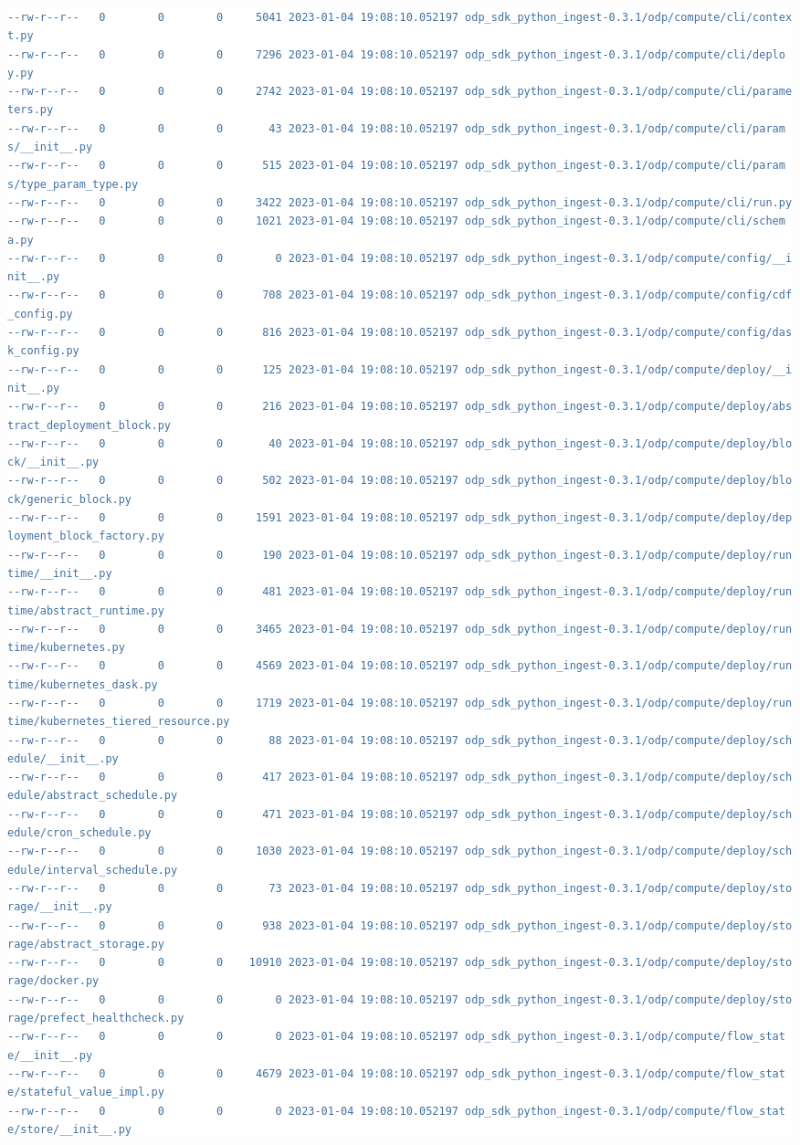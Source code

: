 ```diff
--rw-r--r--   0        0        0     5041 2023-01-04 19:08:10.052197 odp_sdk_python_ingest-0.3.1/odp/compute/cli/context.py
--rw-r--r--   0        0        0     7296 2023-01-04 19:08:10.052197 odp_sdk_python_ingest-0.3.1/odp/compute/cli/deploy.py
--rw-r--r--   0        0        0     2742 2023-01-04 19:08:10.052197 odp_sdk_python_ingest-0.3.1/odp/compute/cli/parameters.py
--rw-r--r--   0        0        0       43 2023-01-04 19:08:10.052197 odp_sdk_python_ingest-0.3.1/odp/compute/cli/params/__init__.py
--rw-r--r--   0        0        0      515 2023-01-04 19:08:10.052197 odp_sdk_python_ingest-0.3.1/odp/compute/cli/params/type_param_type.py
--rw-r--r--   0        0        0     3422 2023-01-04 19:08:10.052197 odp_sdk_python_ingest-0.3.1/odp/compute/cli/run.py
--rw-r--r--   0        0        0     1021 2023-01-04 19:08:10.052197 odp_sdk_python_ingest-0.3.1/odp/compute/cli/schema.py
--rw-r--r--   0        0        0        0 2023-01-04 19:08:10.052197 odp_sdk_python_ingest-0.3.1/odp/compute/config/__init__.py
--rw-r--r--   0        0        0      708 2023-01-04 19:08:10.052197 odp_sdk_python_ingest-0.3.1/odp/compute/config/cdf_config.py
--rw-r--r--   0        0        0      816 2023-01-04 19:08:10.052197 odp_sdk_python_ingest-0.3.1/odp/compute/config/dask_config.py
--rw-r--r--   0        0        0      125 2023-01-04 19:08:10.052197 odp_sdk_python_ingest-0.3.1/odp/compute/deploy/__init__.py
--rw-r--r--   0        0        0      216 2023-01-04 19:08:10.052197 odp_sdk_python_ingest-0.3.1/odp/compute/deploy/abstract_deployment_block.py
--rw-r--r--   0        0        0       40 2023-01-04 19:08:10.052197 odp_sdk_python_ingest-0.3.1/odp/compute/deploy/block/__init__.py
--rw-r--r--   0        0        0      502 2023-01-04 19:08:10.052197 odp_sdk_python_ingest-0.3.1/odp/compute/deploy/block/generic_block.py
--rw-r--r--   0        0        0     1591 2023-01-04 19:08:10.052197 odp_sdk_python_ingest-0.3.1/odp/compute/deploy/deployment_block_factory.py
--rw-r--r--   0        0        0      190 2023-01-04 19:08:10.052197 odp_sdk_python_ingest-0.3.1/odp/compute/deploy/runtime/__init__.py
--rw-r--r--   0        0        0      481 2023-01-04 19:08:10.052197 odp_sdk_python_ingest-0.3.1/odp/compute/deploy/runtime/abstract_runtime.py
--rw-r--r--   0        0        0     3465 2023-01-04 19:08:10.052197 odp_sdk_python_ingest-0.3.1/odp/compute/deploy/runtime/kubernetes.py
--rw-r--r--   0        0        0     4569 2023-01-04 19:08:10.052197 odp_sdk_python_ingest-0.3.1/odp/compute/deploy/runtime/kubernetes_dask.py
--rw-r--r--   0        0        0     1719 2023-01-04 19:08:10.052197 odp_sdk_python_ingest-0.3.1/odp/compute/deploy/runtime/kubernetes_tiered_resource.py
--rw-r--r--   0        0        0       88 2023-01-04 19:08:10.052197 odp_sdk_python_ingest-0.3.1/odp/compute/deploy/schedule/__init__.py
--rw-r--r--   0        0        0      417 2023-01-04 19:08:10.052197 odp_sdk_python_ingest-0.3.1/odp/compute/deploy/schedule/abstract_schedule.py
--rw-r--r--   0        0        0      471 2023-01-04 19:08:10.052197 odp_sdk_python_ingest-0.3.1/odp/compute/deploy/schedule/cron_schedule.py
--rw-r--r--   0        0        0     1030 2023-01-04 19:08:10.052197 odp_sdk_python_ingest-0.3.1/odp/compute/deploy/schedule/interval_schedule.py
--rw-r--r--   0        0        0       73 2023-01-04 19:08:10.052197 odp_sdk_python_ingest-0.3.1/odp/compute/deploy/storage/__init__.py
--rw-r--r--   0        0        0      938 2023-01-04 19:08:10.052197 odp_sdk_python_ingest-0.3.1/odp/compute/deploy/storage/abstract_storage.py
--rw-r--r--   0        0        0    10910 2023-01-04 19:08:10.052197 odp_sdk_python_ingest-0.3.1/odp/compute/deploy/storage/docker.py
--rw-r--r--   0        0        0        0 2023-01-04 19:08:10.052197 odp_sdk_python_ingest-0.3.1/odp/compute/deploy/storage/prefect_healthcheck.py
--rw-r--r--   0        0        0        0 2023-01-04 19:08:10.052197 odp_sdk_python_ingest-0.3.1/odp/compute/flow_state/__init__.py
--rw-r--r--   0        0        0     4679 2023-01-04 19:08:10.052197 odp_sdk_python_ingest-0.3.1/odp/compute/flow_state/stateful_value_impl.py
--rw-r--r--   0        0        0        0 2023-01-04 19:08:10.052197 odp_sdk_python_ingest-0.3.1/odp/compute/flow_state/store/__init__.py
```